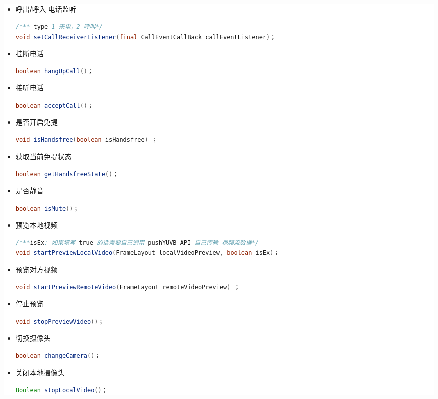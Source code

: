 - 呼出/呼入 电话监听

  ```Java
  /*** type 1 来电，2 呼叫*/
  void setCallReceiverListener(final CallEventCallBack callEventListener)；
  ```

- 挂断电话

  ```Java
  boolean hangUpCall()；
  ```

- 接听电话

  ```Java
  boolean acceptCall()；
  ```

- 是否开启免提

  ```Java
  void isHandsfree(boolean isHandsfree) ；
  ```

- 获取当前免提状态

  ```Java
  boolean getHandsfreeState()；
  ```

- 是否静音

  ```Java
  boolean isMute()；
  ```

- 预览本地视频

  ```Java
  /***isEx: 如果填写 true 的话需要自己调用 pushYUVB API 自己传输 视频流数据*/
  void startPreviewLocalVideo(FrameLayout localVideoPreview, boolean isEx)；
  ```

- 预览对方视频

  ```Java
  void startPreviewRemoteVideo(FrameLayout remoteVideoPreview) ；
  ```

- 停止预览

  ```Java
  void stopPreviewVideo()；
  ```

- 切换摄像头

  ```Java
  boolean changeCamera()；
  ```

- 关闭本地摄像头

  ```Java
  Boolean stopLocalVideo()；
  ```
